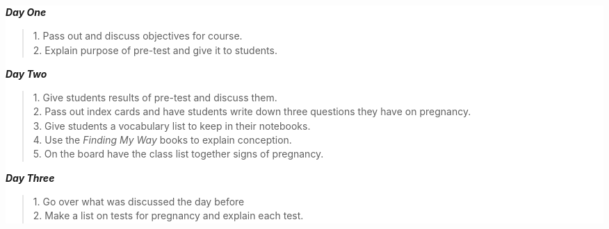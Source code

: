 <b>
<i>
Day One
</i>
</b>
<br/>
</p>
<blockquote>
<dl>
<dt>
1. Pass out and discuss objectives for course.
<dt>
2. Explain purpose of pre-test and give it to students.
</dt>
</dt>
</dl>
</blockquote>
<p>
<b>
<i>
Day Two
</i>
</b>
<br/>
</p>
<blockquote>
<dl>
<dt>
1. Give students results of pre-test and discuss them.
<dt>
2. Pass out index cards and have students write down three questions they have on pregnancy.
<dt>
3. Give students a vocabulary list to keep in their notebooks.
<dt>
4. Use the
<i>
Finding My Way
</i>
books to explain conception.
<dt>
5. On the board have the class list together signs of pregnancy.
</dt>
</dt>
</dt>
</dt>
</dt>
</dl>
</blockquote>
<p>
<b>
<i>
Day Three
</i>
</b>
<br/>
</p>
<blockquote>
<dl>
<dt>
1. Go over what was discussed the day before
<dt>
2. Make a list on tests for pregnancy and explain each test.
</dt>
</dt>